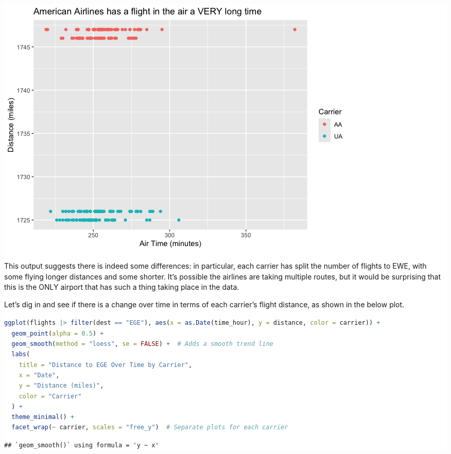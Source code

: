![](3---RDS_Transform_Exercises_files/figure-gfm/unnamed-chunk-26-1.png)

This output suggests there is indeed some differences: in particular, each carrier has split the number of flights to EWE, with some flying longer distances and some shorter. It’s possible the airlines are taking multiple routes, but it would be surprising that this is the ONLY airport that has such a thing taking place in the data.

Let’s dig in and see if there is a change over time in terms of each carrier’s flight distance, as shown in the below plot.

``` r
ggplot(flights |> filter(dest == "EGE"), aes(x = as.Date(time_hour), y = distance, color = carrier)) +
  geom_point(alpha = 0.5) +
  geom_smooth(method = "loess", se = FALSE) +  # Adds a smooth trend line
  labs(
    title = "Distance to EGE Over Time by Carrier",
    x = "Date",
    y = "Distance (miles)",
    color = "Carrier"
  ) +
  theme_minimal() +
  facet_wrap(~ carrier, scales = "free_y")  # Separate plots for each carrier
```

    ## `geom_smooth()` using formula = 'y ~ x'
